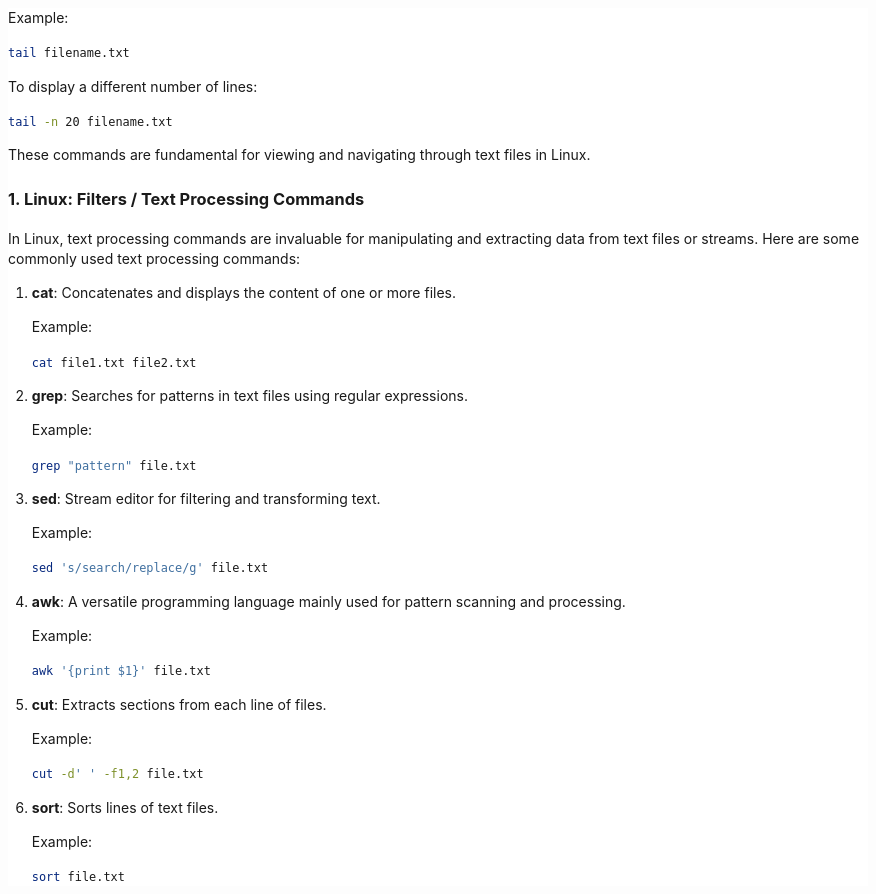    Example:

   ```bash
   tail filename.txt
   ```

   To display a different number of lines:

   ```bash
   tail -n 20 filename.txt
   ```

These commands are fundamental for viewing and navigating through text files in Linux.

### 1. Linux: Filters / Text Processing Commands

In Linux, text processing commands are invaluable for manipulating and extracting data from text files or streams. Here are some commonly used text processing commands:

1. **cat**: Concatenates and displays the content of one or more files.

   Example:

   ```bash
   cat file1.txt file2.txt
   ```

2. **grep**: Searches for patterns in text files using regular expressions.

   Example:

   ```bash
   grep "pattern" file.txt
   ```

3. **sed**: Stream editor for filtering and transforming text.

   Example:

   ```bash
   sed 's/search/replace/g' file.txt
   ```

4. **awk**: A versatile programming language mainly used for pattern scanning and processing.

   Example:

   ```bash
   awk '{print $1}' file.txt
   ```

5. **cut**: Extracts sections from each line of files.

   Example:

   ```bash
   cut -d' ' -f1,2 file.txt
   ```

6. **sort**: Sorts lines of text files.

   Example:

   ```bash
   sort file.txt
   ```
